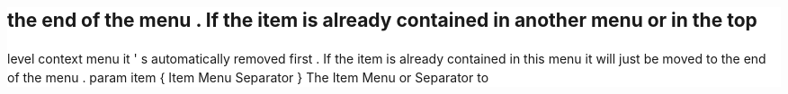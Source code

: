 the
end
of
the
menu
.
If
the
item
is
already
contained
in
another
menu
or
in
the
top
-
level
context
menu
it
'
s
automatically
removed
first
.
If
the
item
is
already
contained
in
this
menu
it
will
just
be
moved
to
the
end
of
the
menu
.
param
item
{
Item
Menu
Separator
}
The
Item
Menu
or
Separator
to